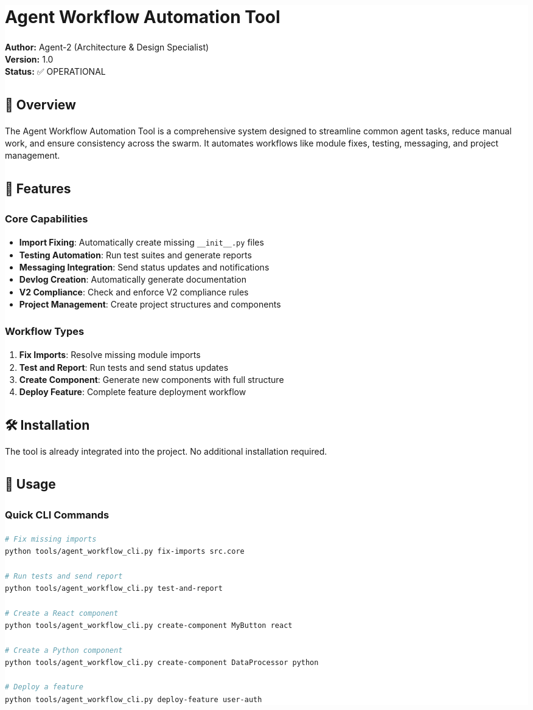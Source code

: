 # Agent Workflow Automation Tool

**Author:** Agent-2 (Architecture & Design Specialist)  
**Version:** 1.0  
**Status:** ✅ OPERATIONAL  

## 🎯 Overview

The Agent Workflow Automation Tool is a comprehensive system designed to streamline common agent tasks, reduce manual work, and ensure consistency across the swarm. It automates workflows like module fixes, testing, messaging, and project management.

## 🚀 Features

### Core Capabilities
- **Import Fixing**: Automatically create missing `__init__.py` files
- **Testing Automation**: Run test suites and generate reports
- **Messaging Integration**: Send status updates and notifications
- **Devlog Creation**: Automatically generate documentation
- **V2 Compliance**: Check and enforce V2 compliance rules
- **Project Management**: Create project structures and components

### Workflow Types
1. **Fix Imports**: Resolve missing module imports
2. **Test and Report**: Run tests and send status updates
3. **Create Component**: Generate new components with full structure
4. **Deploy Feature**: Complete feature deployment workflow

## 🛠️ Installation

The tool is already integrated into the project. No additional installation required.

## 📖 Usage

### Quick CLI Commands

```bash
# Fix missing imports
python tools/agent_workflow_cli.py fix-imports src.core

# Run tests and send report
python tools/agent_workflow_cli.py test-and-report

# Create a React component
python tools/agent_workflow_cli.py create-component MyButton react

# Create a Python component
python tools/agent_workflow_cli.py create-component DataProcessor python

# Deploy a feature
python tools/agent_workflow_cli.py deploy-feature user-auth
```
